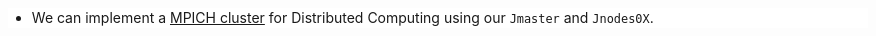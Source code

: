 * We can implement a [MPICH cluster][MPICH-url] for Distributed Computing using our `Jmaster` and `Jnodes0X`.


[ssh_keygen]:      /assets/clusterComputing/ssh/ssh_keygen.png
[ufw_allow]:       /assets/systemCommand/UFW/ufw_allows.png
[fail2ban_ban]:    /assets/clusterComputing/fail2ban/banip.png
[fail2ban_unban]:  /assets/clusterComputing/fail2ban/unbanip.png
[cssh_example]:    /assets/clusterComputing/cssh/cssh_example.png
[nfs_mounted]:     /assets/clusterComputing/NFS/nfs_mounted.png
[nfs_umounted]:    /assets/clusterComputing/NFS/nfs_umounted.png
[ufw-url]:         /system-settings/Setting-Up-a-Firewall-with-ufw-on-Linux
[MPICH-url]:       /cluster-computing/Setting-Up-a-MPICH-Cluster
[users-url]:       /system-settings/Managing-Users-on-Linux-Systems
